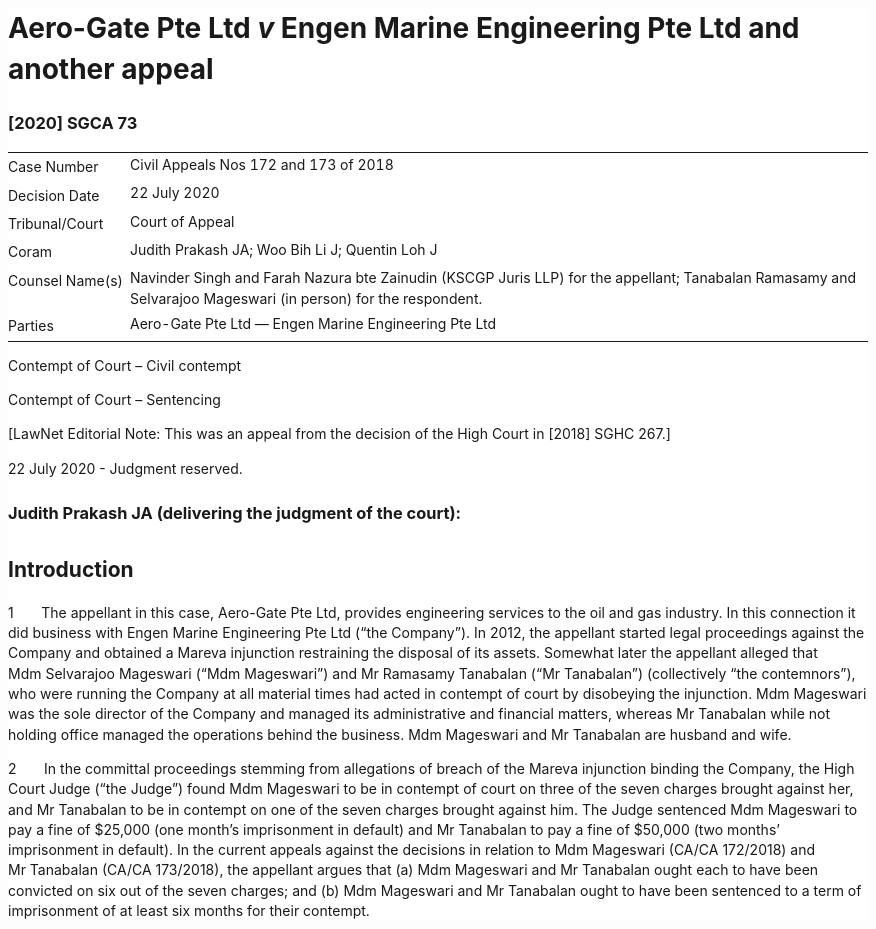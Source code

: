 <style>.footnotes::before { content: "Footnotes:"; }</style>
# Aero-Gate Pte Ltd _v_ Engen Marine Engineering Pte Ltd and another appeal  

### \[2020\] SGCA 73

<table id="info-table"><tbody><tr class="info-row"><td class="txt-label" style="padding: 4px 0px; white-space: nowrap" valign="top">Case Number</td><td class="txt-body">Civil Appeals Nos 172 and 173 of 2018</td></tr><tr class="info-row"><td class="txt-label" style="padding: 4px 0px; white-space: nowrap" valign="top">Decision Date</td><td class="txt-body">22 July 2020</td></tr><tr class="info-row"><td class="txt-label" style="padding: 4px 0px; white-space: nowrap" valign="top">Tribunal/Court</td><td class="txt-body">Court of Appeal</td></tr><tr class="info-row"><td class="txt-label" style="padding: 4px 0px; white-space: nowrap" valign="top">Coram</td><td class="txt-body">Judith Prakash JA; Woo Bih Li J; Quentin Loh J</td></tr><tr class="info-row"><td class="txt-label" style="padding: 4px 0px; white-space: nowrap" valign="top">Counsel Name(s)</td><td class="txt-body">Navinder Singh and Farah Nazura bte Zainudin (KSCGP Juris LLP) for the appellant; Tanabalan Ramasamy and Selvarajoo Mageswari (in person) for the respondent.</td></tr><tr class="info-row"><td class="txt-label" style="padding: 4px 0px; white-space: nowrap" valign="top">Parties</td><td class="txt-body">Aero-Gate Pte Ltd — Engen Marine Engineering Pte Ltd</td></tr></tbody></table>

Contempt of Court – Civil contempt

Contempt of Court – Sentencing

\[LawNet Editorial Note: This was an appeal from the decision of the High Court in <span class="citation">\[2018\] SGHC 267</span>.\]

22 July 2020 - Judgment reserved.

### Judith Prakash JA (delivering the judgment of the court):

## Introduction

1       The appellant in this case, Aero-Gate Pte Ltd, provides engineering services to the oil and gas industry. In this connection it did business with Engen Marine Engineering Pte Ltd (“the Company”). In 2012, the appellant started legal proceedings against the Company and obtained a Mareva injunction restraining the disposal of its assets. Somewhat later the appellant alleged that Mdm Selvarajoo Mageswari (“Mdm Mageswari”) and Mr Ramasamy Tanabalan (“Mr Tanabalan”) (collectively “the contemnors”), who were running the Company at all material times had acted in contempt of court by disobeying the injunction. Mdm Mageswari was the sole director of the Company and managed its administrative and financial matters, whereas Mr Tanabalan while not holding office managed the operations behind the business. Mdm Mageswari and Mr Tanabalan are husband and wife.

2       In the committal proceedings stemming from allegations of breach of the Mareva injunction binding the Company, the High Court Judge (“the Judge”) found Mdm Mageswari to be in contempt of court on three of the seven charges brought against her, and Mr Tanabalan to be in contempt on one of the seven charges brought against him. The Judge sentenced Mdm Mageswari to pay a fine of $25,000 (one month’s imprisonment in default) and Mr Tanabalan to pay a fine of $50,000 (two months’ imprisonment in default). In the current appeals against the decisions in relation to Mdm Mageswari (CA/CA 172/2018) and Mr Tanabalan (CA/CA 173/2018), the appellant argues that (a) Mdm Mageswari and Mr Tanabalan ought each to have been convicted on six out of the seven charges; and (b) Mdm Mageswari and Mr Tanabalan ought to have been sentenced to a term of imprisonment of at least six months for their contempt.
